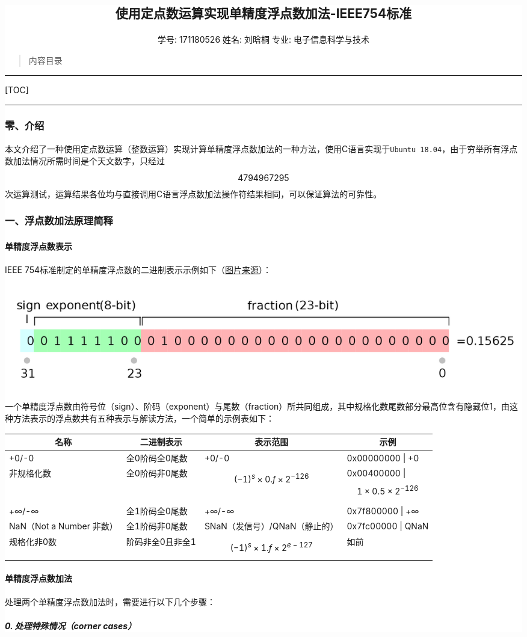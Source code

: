 <h2><center>使用定点数运算实现单精度浮点数加法-IEEE754标准</center></h2>

<center>学号: 171180526 姓名: 刘晗桐 专业: 电子信息科学与技术</center>

> 内容目录

---

[TOC]

---

### 零、介绍

本文介绍了一种使用定点数运算（整数运算）实现计算单精度浮点数加法的一种方法，使用C语言实现于`Ubuntu 18.04`，由于穷举所有浮点数加法情况所需时间是个天文数字，只经过$$4794967295$$次运算测试，运算结果各位均与直接调用C语言浮点数加法操作符结果相同，可以保证算法的可靠性。

### 一、浮点数加法原理简释

#### 单精度浮点数表示

IEEE 754标准制定的单精度浮点数的二进制表示示例如下（[图片来源](http://lipas.uwasa.fi/~TAU/AUTO1010/slides.php?Mode=NoFrame&File=0210Float.txt&Page=-1&MicroExam=On&Images=Own&Menu=Off)）：

![](float.png)

一个单精度浮点数由符号位（sign）、阶码（exponent）与尾数（fraction）所共同组成，其中规格化数尾数部分最高位含有隐藏位1，由这种方法表示的浮点数共有五种表示与解读方法，一个简单的示例表如下：

| 名称                     | 二进制表示       | 表示范围                      | 示例                             |
| ------------------------ | ---------------- | ----------------------------- | -------------------------------- |
| +0/-0                    | 全0阶码全0尾数   | +0/-0                         | 0x00000000 \| +0                 |
| 非规格化数               | 全0阶码非0尾数   | $$(-1)^{s}×0.f×2^{-126}$$     | 0x00400000 \| $$1×0.5×2^{-126}$$ |
| +∞/-∞                    | 全1阶码全0尾数   | +∞/-∞                         | 0x7f800000 \| +∞                 |
| NaN（Not a Number 非数） | 全1阶码非0尾数   | SNaN（发信号）/QNaN（静止的） | 0x7fc00000 \| QNaN               |
| 规格化非0数              | 阶码非全0且非全1 | $$(-1)^{s}×1.f×2^{e-127}$$    | 如前                             |

#### 单精度浮点数加法

处理两个单精度浮点数加法时，需要进行以下几个步骤：

##### 0. 处理特殊情况（corner cases）
